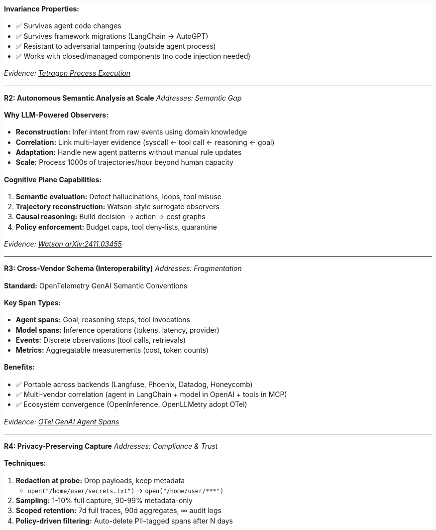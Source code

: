**Invariance Properties:**
- ✅ Survives agent code changes
- ✅ Survives framework migrations (LangChain → AutoGPT)
- ✅ Resistant to adversarial tampering (outside agent process)
- ✅ Works with closed/managed components (no code injection needed)

*Evidence: [Tetragon Process Execution](https://tetragon.io/docs/use-cases/process-lifecycle/process-execution/)*

---

**R2: Autonomous Semantic Analysis at Scale**
*Addresses: Semantic Gap*

**Why LLM-Powered Observers:**
- **Reconstruction:** Infer intent from raw events using domain knowledge
- **Correlation:** Link multi-layer evidence (syscall ← tool call ← reasoning ← goal)
- **Adaptation:** Handle new agent patterns without manual rule updates
- **Scale:** Process 1000s of trajectories/hour beyond human capacity

**Cognitive Plane Capabilities:**
1. **Semantic evaluation:** Detect hallucinations, loops, tool misuse
2. **Trajectory reconstruction:** Watson-style surrogate observers
3. **Causal reasoning:** Build decision → action → cost graphs
4. **Policy enforcement:** Budget caps, tool deny-lists, quarantine

*Evidence: [Watson arXiv:2411.03455](https://arxiv.org/abs/2411.03455)*

---

**R3: Cross-Vendor Schema (Interoperability)**
*Addresses: Fragmentation*

**Standard:** OpenTelemetry GenAI Semantic Conventions

**Key Span Types:**
- **Agent spans:** Goal, reasoning steps, tool invocations
- **Model spans:** Inference operations (tokens, latency, provider)
- **Events:** Discrete observations (tool calls, retrievals)
- **Metrics:** Aggregatable measurements (cost, token counts)

**Benefits:**
- ✅ Portable across backends (Langfuse, Phoenix, Datadog, Honeycomb)
- ✅ Multi-vendor correlation (agent in LangChain + model in OpenAI + tools in MCP)
- ✅ Ecosystem convergence (OpenInference, OpenLLMetry adopt OTel)

*Evidence: [OTel GenAI Agent Spans](https://opentelemetry.io/docs/specs/semconv/gen-ai/gen-ai-agent-spans/)*

---

**R4: Privacy-Preserving Capture**
*Addresses: Compliance & Trust*

**Techniques:**
1. **Redaction at probe:** Drop payloads, keep metadata
   - `open("/home/user/secrets.txt")` → `open("/home/user/***")`
2. **Sampling:** 1-10% full capture, 90-99% metadata-only
3. **Scoped retention:** 7d full traces, 90d aggregates, ∞ audit logs
4. **Policy-driven filtering:** Auto-delete PII-tagged spans after N days
